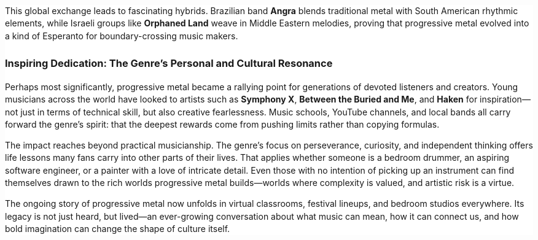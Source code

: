 This global exchange leads to fascinating hybrids. Brazilian band **Angra** blends traditional metal
with South American rhythmic elements, while Israeli groups like **Orphaned Land** weave in Middle
Eastern melodies, proving that progressive metal evolved into a kind of Esperanto for
boundary-crossing music makers.

### Inspiring Dedication: The Genre’s Personal and Cultural Resonance

Perhaps most significantly, progressive metal became a rallying point for generations of devoted
listeners and creators. Young musicians across the world have looked to artists such as **Symphony
X**, **Between the Buried and Me**, and **Haken** for inspiration—not just in terms of technical
skill, but also creative fearlessness. Music schools, YouTube channels, and local bands all carry
forward the genre’s spirit: that the deepest rewards come from pushing limits rather than copying
formulas.

The impact reaches beyond practical musicianship. The genre’s focus on perseverance, curiosity, and
independent thinking offers life lessons many fans carry into other parts of their lives. That
applies whether someone is a bedroom drummer, an aspiring software engineer, or a painter with a
love of intricate detail. Even those with no intention of picking up an instrument can find
themselves drawn to the rich worlds progressive metal builds—worlds where complexity is valued, and
artistic risk is a virtue.

The ongoing story of progressive metal now unfolds in virtual classrooms, festival lineups, and
bedroom studios everywhere. Its legacy is not just heard, but lived—an ever-growing conversation
about what music can mean, how it can connect us, and how bold imagination can change the shape of
culture itself.
